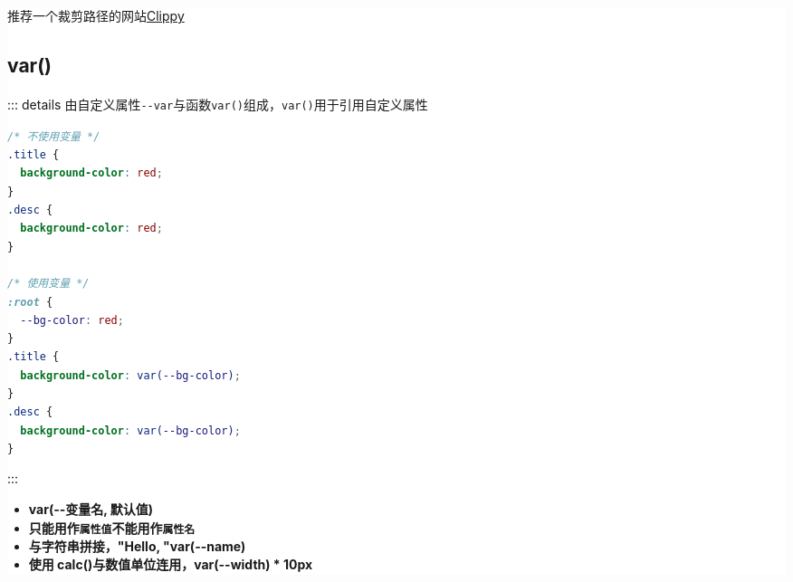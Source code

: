 </style>

推荐一个裁剪路径的网站[Clippy](https://bennettfeely.com/clippy/)

## var()

::: details 由自定义属性`--var`与函数`var()`组成，`var()`用于引用自定义属性

```css
/* 不使用变量 */
.title {
  background-color: red;
}
.desc {
  background-color: red;
}

/* 使用变量 */
:root {
  --bg-color: red;
}
.title {
  background-color: var(--bg-color);
}
.desc {
  background-color: var(--bg-color);
}
```

:::

- **var(--变量名, 默认值)**
- **只能用作`属性值`不能用作`属性名`**
- **与字符串拼接，"Hello, "var(--name)**
- **使用 calc()与数值单位连用，var(--width) \* 10px**
